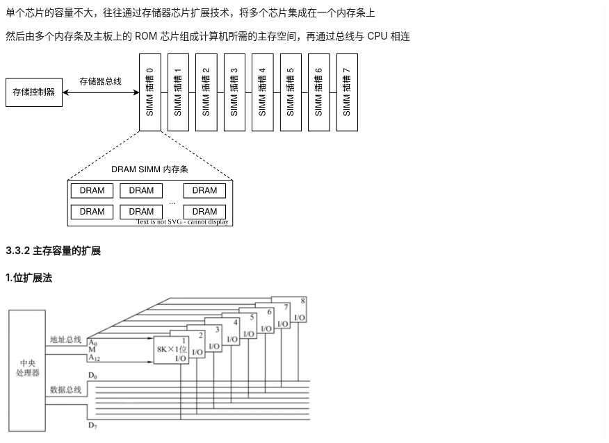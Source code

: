 单个芯片的容量不大，往往通过存储器芯片扩展技术，将多个芯片集成在一个内存条上

然后由多个内存条及主板上的 ROM 芯片组成计算机所需的主存空间，再通过总线与 CPU 相连

<img src="./ex18.svg" height = "250"/>

#### 3.3.2 主存容量的扩展

**1.位扩展法**

<img src="./ex19.png" height = "200"/>

